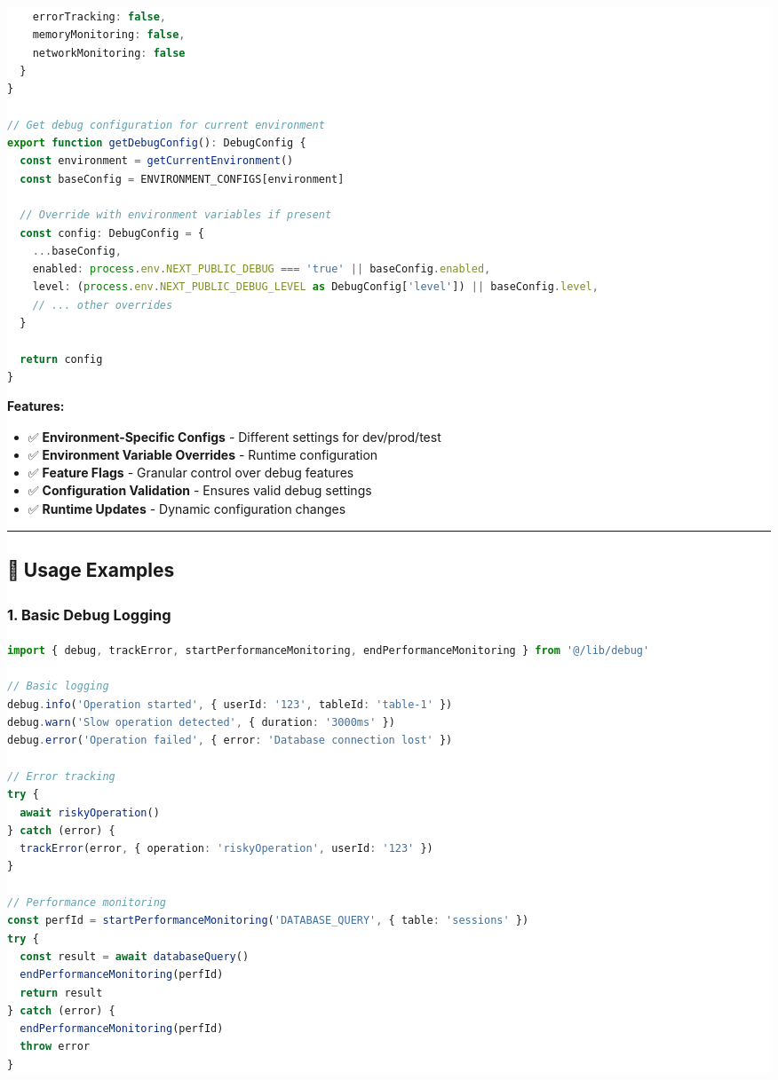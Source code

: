 ```typescript
    errorTracking: false,
    memoryMonitoring: false,
    networkMonitoring: false
  }
}

// Get debug configuration for current environment
export function getDebugConfig(): DebugConfig {
  const environment = getCurrentEnvironment()
  const baseConfig = ENVIRONMENT_CONFIGS[environment]
  
  // Override with environment variables if present
  const config: DebugConfig = {
    ...baseConfig,
    enabled: process.env.NEXT_PUBLIC_DEBUG === 'true' || baseConfig.enabled,
    level: (process.env.NEXT_PUBLIC_DEBUG_LEVEL as DebugConfig['level']) || baseConfig.level,
    // ... other overrides
  }
  
  return config
}
```

**Features:**
- ✅ **Environment-Specific Configs** - Different settings for dev/prod/test
- ✅ **Environment Variable Overrides** - Runtime configuration
- ✅ **Feature Flags** - Granular control over debug features
- ✅ **Configuration Validation** - Ensures valid debug settings
- ✅ **Runtime Updates** - Dynamic configuration changes

---

## 🚀 **Usage Examples**

### **1. Basic Debug Logging**

```typescript
import { debug, trackError, startPerformanceMonitoring, endPerformanceMonitoring } from '@/lib/debug'

// Basic logging
debug.info('Operation started', { userId: '123', tableId: 'table-1' })
debug.warn('Slow operation detected', { duration: '3000ms' })
debug.error('Operation failed', { error: 'Database connection lost' })

// Error tracking
try {
  await riskyOperation()
} catch (error) {
  trackError(error, { operation: 'riskyOperation', userId: '123' })
}

// Performance monitoring
const perfId = startPerformanceMonitoring('DATABASE_QUERY', { table: 'sessions' })
try {
  const result = await databaseQuery()
  endPerformanceMonitoring(perfId)
  return result
} catch (error) {
  endPerformanceMonitoring(perfId)
  throw error
}
```
